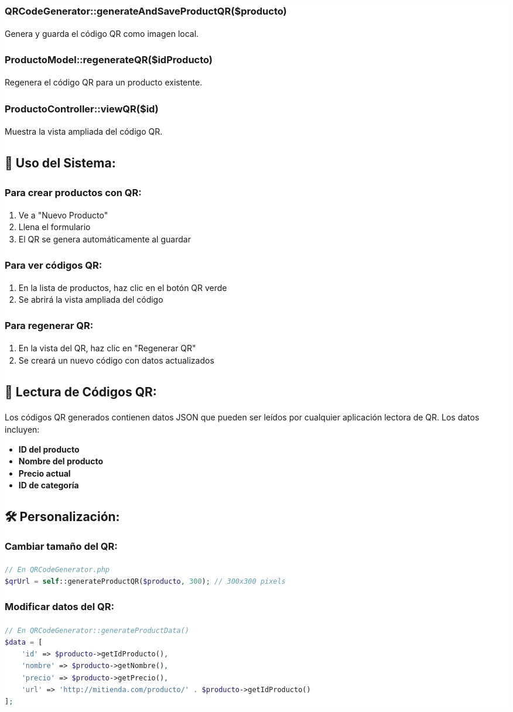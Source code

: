 ### **QRCodeGenerator::generateAndSaveProductQR($producto)**
Genera y guarda el código QR como imagen local.

### **ProductoModel::regenerateQR($idProducto)**
Regenera el código QR para un producto existente.

### **ProductoController::viewQR($id)**
Muestra la vista ampliada del código QR.

## 🚀 **Uso del Sistema:**

### **Para crear productos con QR:**
1. Ve a "Nuevo Producto"
2. Llena el formulario
3. El QR se genera automáticamente al guardar

### **Para ver códigos QR:**
1. En la lista de productos, haz clic en el botón QR verde
2. Se abrirá la vista ampliada del código

### **Para regenerar QR:**
1. En la vista del QR, haz clic en "Regenerar QR"
2. Se creará un nuevo código con datos actualizados

## 📱 **Lectura de Códigos QR:**

Los códigos QR generados contienen datos JSON que pueden ser leídos por cualquier aplicación lectora de QR. Los datos incluyen:

- **ID del producto**
- **Nombre del producto**
- **Precio actual**
- **ID de categoría**

## 🛠️ **Personalización:**

### **Cambiar tamaño del QR:**
```php
// En QRCodeGenerator.php
$qrUrl = self::generateProductQR($producto, 300); // 300x300 pixels
```

### **Modificar datos del QR:**
```php
// En QRCodeGenerator::generateProductData()
$data = [
    'id' => $producto->getIdProducto(),
    'nombre' => $producto->getNombre(),
    'precio' => $producto->getPrecio(),
    'url' => 'http://mitienda.com/producto/' . $producto->getIdProducto()
];
```
